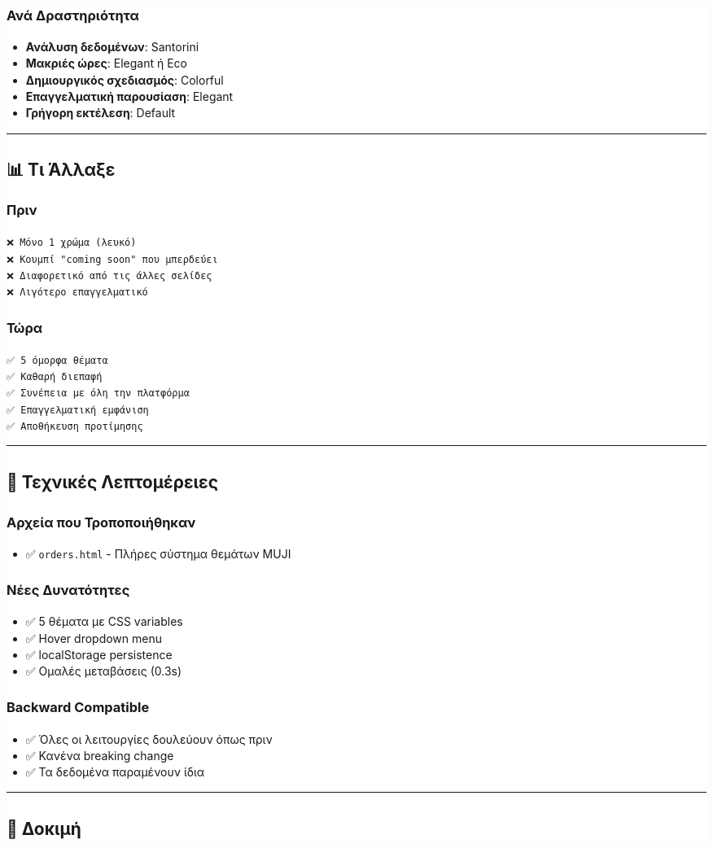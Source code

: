 ### Ανά Δραστηριότητα
- **Ανάλυση δεδομένων**: Santorini
- **Μακριές ώρες**: Elegant ή Eco
- **Δημιουργικός σχεδιασμός**: Colorful
- **Επαγγελματική παρουσίαση**: Elegant
- **Γρήγορη εκτέλεση**: Default

---

## 📊 Τι Άλλαξε

### Πριν
```
❌ Μόνο 1 χρώμα (λευκό)
❌ Κουμπί "coming soon" που μπερδεύει
❌ Διαφορετικό από τις άλλες σελίδες
❌ Λιγότερο επαγγελματικό
```

### Τώρα
```
✅ 5 όμορφα θέματα
✅ Καθαρή διεπαφή
✅ Συνέπεια με όλη την πλατφόρμα
✅ Επαγγελματική εμφάνιση
✅ Αποθήκευση προτίμησης
```

---

## 🔧 Τεχνικές Λεπτομέρειες

### Αρχεία που Τροποποιήθηκαν
- ✅ `orders.html` - Πλήρες σύστημα θεμάτων MUJI

### Νέες Δυνατότητες
- ✅ 5 θέματα με CSS variables
- ✅ Hover dropdown menu
- ✅ localStorage persistence
- ✅ Ομαλές μεταβάσεις (0.3s)

### Backward Compatible
- ✅ Όλες οι λειτουργίες δουλεύουν όπως πριν
- ✅ Κανένα breaking change
- ✅ Τα δεδομένα παραμένουν ίδια

---

## 🧪 Δοκιμή

